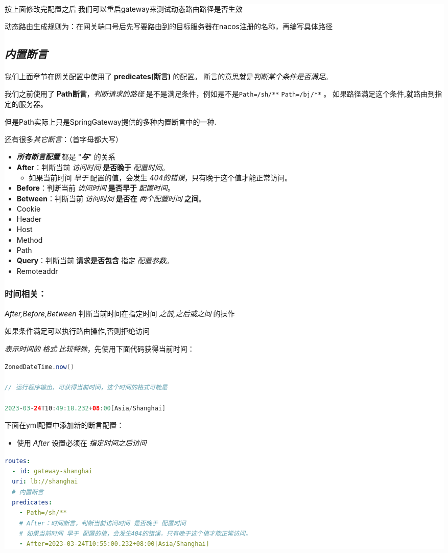 按上面修改完配置之后 
我们可以重启gateway来测试动态路由路径是否生效  

动态路由生成规则为：在网关端口号后先写要路由到的目标服务器在nacos注册的名称，再编写具体路径




## *内置断言*

我们上面章节在网关配置中使用了 **predicates(断言)** 的配置。
断言的意思就是*判断某个条件是否满足*。

我们之前使用了 **Path断言**，*判断请求的路径* 是不是满足条件，例如是不是`Path=/sh/**`   `Path=/bj/**` 。 
如果路径满足这个条件,就路由到指定的服务器。
  
但是Path实际上只是SpringGateway提供的多种内置断言中的一种.
  
还有很多*其它断言*：（首字母都大写）
- ***所有断言配置*** 都是 "***与***" 的关系
- **After**：判断当前 *访问时间* **是否晚于** *配置时间*。
    - 如果当前时间 *早于* 配置的值，会发生 *404的错误*，只有晚于这个值才能正常访问。
- **Before**：判断当前 *访问时间* **是否早于** *配置时间*。
- **Between**：判断当前 *访问时间* **是否在** *两个配置时间* **之间**。
- Cookie  
- Header  
- Host  
- Method
- Path  
- **Query**：判断当前 **请求是否包含** 指定 *配置参数*。
- Remoteaddr


### **时间相关**：

*After,Before,Between*
判断当前时间在指定时间 *之前,之后或之间* 的操作  
  
如果条件满足可以执行路由操作,否则拒绝访问  
  
*表示时间的 格式 比较特殊*，先使用下面代码获得当前时间：
```java
ZonedDateTime.now()

// 运行程序输出，可获得当前时间，这个时间的格式可能是

2023-03-24T10:49:18.232+08:00[Asia/Shanghai]
```

下面在yml配置中添加新的断言配置： 
- 使用 *After* 设置必须在 *指定时间之后访问*
```yml  
routes:  
  - id: gateway-shanghai  
  uri: lb://shanghai  
  # 内置断言  
  predicates:  
    - Path=/sh/**   
    # After：时间断言，判断当前访问时间 是否晚于 配置时间  
    # 如果当前时间 早于 配置的值，会发生404的错误，只有晚于这个值才能正常访问。  
    - After=2023-03-24T10:55:00.232+08:00[Asia/Shanghai]
```  
  